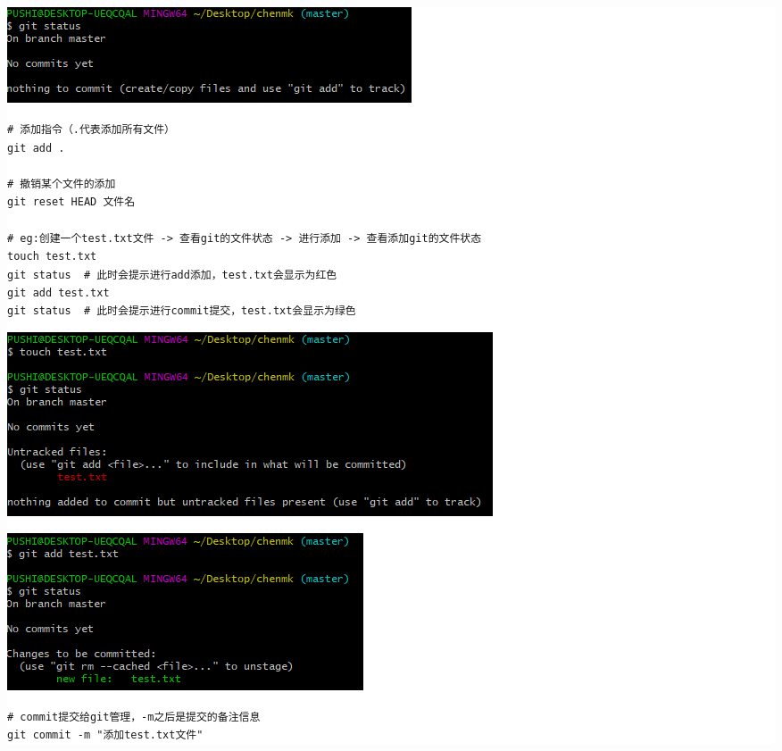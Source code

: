  ![image-20220507143735011](./git/image-20220507143735011.png)



```shell
# 添加指令（.代表添加所有文件）
git add .

# 撤销某个文件的添加
git reset HEAD 文件名

# eg:创建一个test.txt文件 -> 查看git的文件状态 -> 进行添加 -> 查看添加git的文件状态
touch test.txt
git status  # 此时会提示进行add添加，test.txt会显示为红色
git add test.txt 
git status  # 此时会提示进行commit提交，test.txt会显示为绿色
```

 ![image-20220507143809281](./git/image-20220507143809281.png)

 ![image-20220507143854074](./git/image-20220507143854074.png)



```shell
# commit提交给git管理，-m之后是提交的备注信息
git commit -m "添加test.txt文件" 
```
